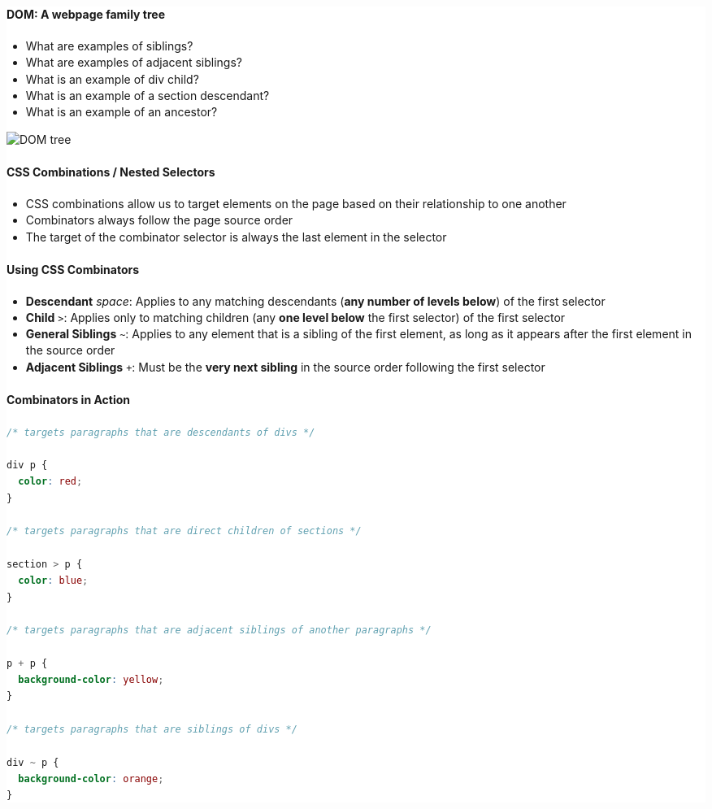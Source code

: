 #### DOM: A webpage family tree

- What are examples of siblings?
- What are examples of adjacent siblings?
- What is an example of div child?
- What is an example of a section descendant?
- What is an example of an ancestor?

![DOM tree](https://s3.amazonaws.com/media-p.slid.es/uploads/355464/images/5265506/pasted-from-clipboard.png)

#### CSS Combinations / Nested Selectors

- CSS combinations allow us to target elements on the page based on their relationship to one another
- Combinators always follow the page source order
- The target of the combinator selector is always the last element in the selector

#### Using CSS Combinators

- **Descendant** *space*: Applies to any matching descendants (**any number of levels below**) of the first selector
- **Child** `>`: Applies only to matching children (any **one level below** the first selector) of the first selector
- **General Siblings** `~`: Applies to any element that is a sibling of the first element, as long as it appears after the first element in the source order
- **Adjacent Siblings** `+`: Must be the **very next sibling** in the source order following the first selector

#### Combinators in Action

```css
/* targets paragraphs that are descendants of divs */

div p {
  color: red;
}

/* targets paragraphs that are direct children of sections */

section > p {
  color: blue;
}

/* targets paragraphs that are adjacent siblings of another paragraphs */

p + p {
  background-color: yellow;
}

/* targets paragraphs that are siblings of divs */

div ~ p {
  background-color: orange;
}
```
